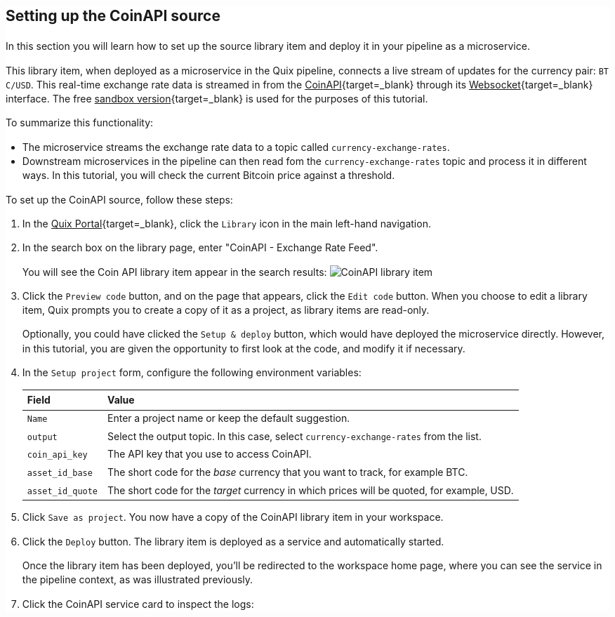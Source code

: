 ## Setting up the CoinAPI source

In this section you will learn how to set up the source library item and deploy it in your pipeline as a microservice.

This library item, when deployed as a microservice in the Quix pipeline, connects a live stream of updates for the currency pair: `BTC/USD`. This real-time exchange rate data is streamed in from the [CoinAPI](https://www.coinapi.io/){target=_blank} through its [Websocket](https://en.wikipedia.org/wiki/WebSocket){target=_blank} interface. The free [sandbox version](https://docs.coinapi.io/#endpoints-2){target=_blank} is used for the purposes of this tutorial. 

To summarize this functionality:

* The microservice streams the exchange rate data to a topic called `currency-exchange-rates`. 
* Downstream microservices in the pipeline can then read fom the `currency-exchange-rates` topic and process it in different ways. In this tutorial, you will check the current Bitcoin price against a threshold.

To set up the CoinAPI source, follow these steps:

1. In the [Quix Portal](https://portal.platform.quix.ai/){target=_blank}, click the `Library` icon in the main left-hand navigation.

2. In the search box on the library page, enter "CoinAPI - Exchange Rate Feed".
   
   You will see the Coin API library item appear in the search results: ![CoinAPI library item](./platform/images/tutorials/currency-alerting/coinapi.png "CoinAPI library item")

3. Click the `Preview code` button, and on the page that appears, click the `Edit code` button. When you choose to edit a library item, Quix prompts you to create a copy of it as a project, as library items are read-only.

      Optionally, you could have clicked the `Setup & deploy` button, which would have deployed the microservice directly. However, in this tutorial, you are given the opportunity to first look at the code, and modify it if necessary.

4. In the `Setup project` form, configure the following environment variables:

    | Field | Value |
    | --- | --- |
    | `Name` | Enter a project name or keep the default suggestion. |
    | `output` | Select the output topic. In this case, select `currency-exchange-rates` from the list. |
    | `coin_api_key` | The API key that you use to access CoinAPI. |
    | `asset_id_base` | The short code for the _base_ currency that you want to track, for example BTC. |
    | `asset_id_quote`  | The short code for the _target_ currency in which prices will be quoted, for example, USD. |

5. Click `Save as project`. You now have a copy of the CoinAPI library item in your workspace.

6. Click the `Deploy` button. The library item is deployed as a service and automatically started.

      Once the library item has been deployed, you’ll be redirected to the workspace home page, where you can see the service in the pipeline context, as was illustrated previously.

7. Click the CoinAPI service card to inspect the logs:

